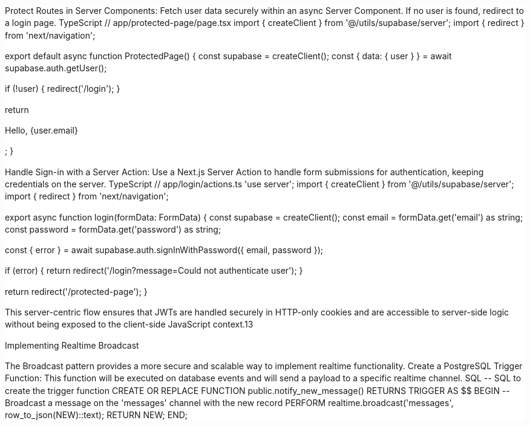 Protect Routes in Server Components: Fetch user data securely within an async Server Component. If no user is found, redirect to a login page.
TypeScript
// app/protected-page/page.tsx
import { createClient } from '@/utils/supabase/server';
import { redirect } from 'next/navigation';

export default async function ProtectedPage() {
const supabase = createClient();
const { data: { user } } = await supabase.auth.getUser();

if (!user) {
redirect('/login');
}

return <p>Hello, {user.email}</p>;
}

Handle Sign-in with a Server Action: Use a Next.js Server Action to handle form submissions for authentication, keeping credentials on the server.
TypeScript
// app/login/actions.ts
'use server';
import { createClient } from '@/utils/supabase/server';
import { redirect } from 'next/navigation';

export async function login(formData: FormData) {
const supabase = createClient();
const email = formData.get('email') as string;
const password = formData.get('password') as string;

const { error } = await supabase.auth.signInWithPassword({ email, password });

if (error) {
return redirect('/login?message=Could not authenticate user');
}

return redirect('/protected-page');
}

This server-centric flow ensures that JWTs are handled securely in HTTP-only cookies and are accessible to server-side logic without being exposed to the client-side JavaScript context.13

Implementing Realtime Broadcast

The Broadcast pattern provides a more secure and scalable way to implement realtime functionality.
Create a PostgreSQL Trigger Function: This function will be executed on database events and will send a payload to a specific realtime channel.
SQL
-- SQL to create the trigger function
CREATE OR REPLACE FUNCTION public.notify_new_message()
RETURNS TRIGGER AS $$
BEGIN
-- Broadcast a message on the 'messages' channel with the new record
PERFORM realtime.broadcast('messages', row_to_json(NEW)::text);
RETURN NEW;
END;
